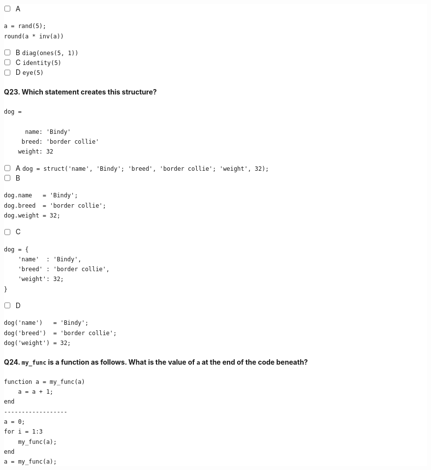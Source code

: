 - [ ] A

```
a = rand(5);
round(a * inv(a))
```

- [ ] B
      `diag(ones(5, 1))`
- [ ] C
      `identity(5)`
- [ ] D
      `eye(5)`

#### Q23. Which statement creates this structure?

```
dog =

      name: 'Bindy'
     breed: 'border collie'
    weight: 32
```

- [ ] A
      `dog = struct('name', 'Bindy'; 'breed', 'border collie'; 'weight', 32);`
- [ ] B

```
dog.name   = 'Bindy';
dog.breed  = 'border collie';
dog.weight = 32;
```

- [ ] C

```
dog = {
    'name'  : 'Bindy',
    'breed' : 'border collie',
    'weight': 32;
}
```

- [ ] D

```
dog('name')   = 'Bindy';
dog('breed')  = 'border collie';
dog('weight') = 32;
```

#### Q24. `my_func` is a function as follows. What is the value of `a` at the end of the code beneath?

```
function a = my_func(a)
    a = a + 1;
end
------------------
a = 0;
for i = 1:3
    my_func(a);
end
a = my_func(a);
```
